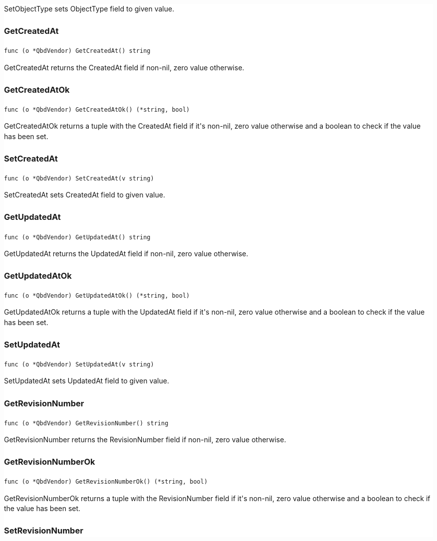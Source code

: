 SetObjectType sets ObjectType field to given value.


### GetCreatedAt

`func (o *QbdVendor) GetCreatedAt() string`

GetCreatedAt returns the CreatedAt field if non-nil, zero value otherwise.

### GetCreatedAtOk

`func (o *QbdVendor) GetCreatedAtOk() (*string, bool)`

GetCreatedAtOk returns a tuple with the CreatedAt field if it's non-nil, zero value otherwise
and a boolean to check if the value has been set.

### SetCreatedAt

`func (o *QbdVendor) SetCreatedAt(v string)`

SetCreatedAt sets CreatedAt field to given value.


### GetUpdatedAt

`func (o *QbdVendor) GetUpdatedAt() string`

GetUpdatedAt returns the UpdatedAt field if non-nil, zero value otherwise.

### GetUpdatedAtOk

`func (o *QbdVendor) GetUpdatedAtOk() (*string, bool)`

GetUpdatedAtOk returns a tuple with the UpdatedAt field if it's non-nil, zero value otherwise
and a boolean to check if the value has been set.

### SetUpdatedAt

`func (o *QbdVendor) SetUpdatedAt(v string)`

SetUpdatedAt sets UpdatedAt field to given value.


### GetRevisionNumber

`func (o *QbdVendor) GetRevisionNumber() string`

GetRevisionNumber returns the RevisionNumber field if non-nil, zero value otherwise.

### GetRevisionNumberOk

`func (o *QbdVendor) GetRevisionNumberOk() (*string, bool)`

GetRevisionNumberOk returns a tuple with the RevisionNumber field if it's non-nil, zero value otherwise
and a boolean to check if the value has been set.

### SetRevisionNumber
